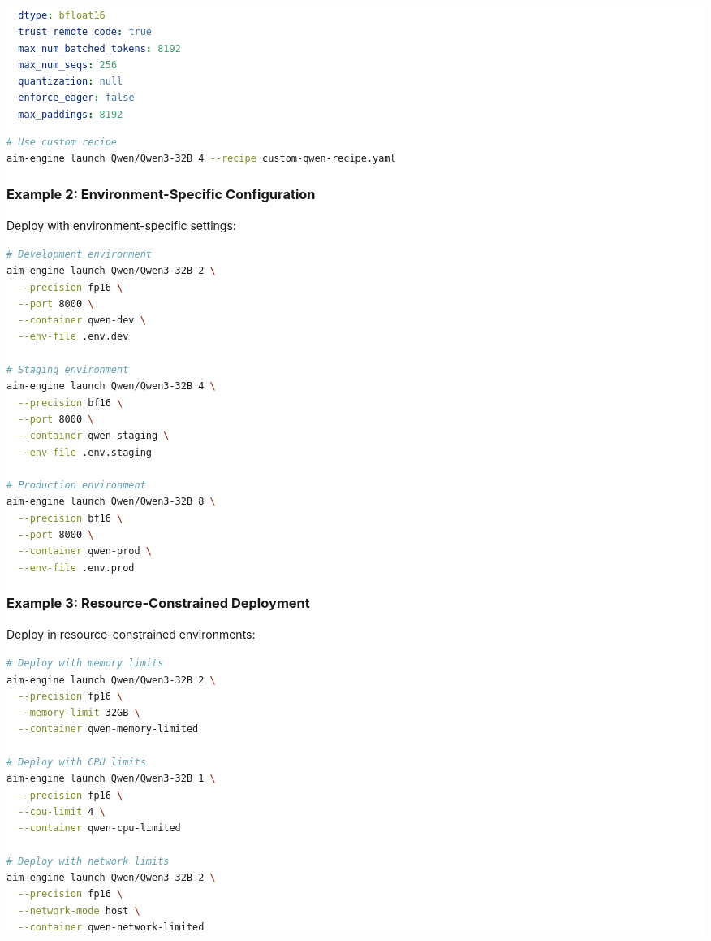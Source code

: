 ```yaml
  dtype: bfloat16
  trust_remote_code: true
  max_num_batched_tokens: 8192
  max_num_seqs: 256
  quantization: null
  enforce_eager: false
  max_paddings: 8192
```

```bash
# Use custom recipe
aim-engine launch Qwen/Qwen3-32B 4 --recipe custom-qwen-recipe.yaml
```

### **Example 2: Environment-Specific Configuration**

Deploy with environment-specific settings:

```bash
# Development environment
aim-engine launch Qwen/Qwen3-32B 2 \
  --precision fp16 \
  --port 8000 \
  --container qwen-dev \
  --env-file .env.dev

# Staging environment
aim-engine launch Qwen/Qwen3-32B 4 \
  --precision bf16 \
  --port 8000 \
  --container qwen-staging \
  --env-file .env.staging

# Production environment
aim-engine launch Qwen/Qwen3-32B 8 \
  --precision bf16 \
  --port 8000 \
  --container qwen-prod \
  --env-file .env.prod
```

### **Example 3: Resource-Constrained Deployment**

Deploy in resource-constrained environments:

```bash
# Deploy with memory limits
aim-engine launch Qwen/Qwen3-32B 2 \
  --precision fp16 \
  --memory-limit 32GB \
  --container qwen-memory-limited

# Deploy with CPU limits
aim-engine launch Qwen/Qwen3-32B 1 \
  --precision fp16 \
  --cpu-limit 4 \
  --container qwen-cpu-limited

# Deploy with network limits
aim-engine launch Qwen/Qwen3-32B 2 \
  --precision fp16 \
  --network-mode host \
  --container qwen-network-limited
```
